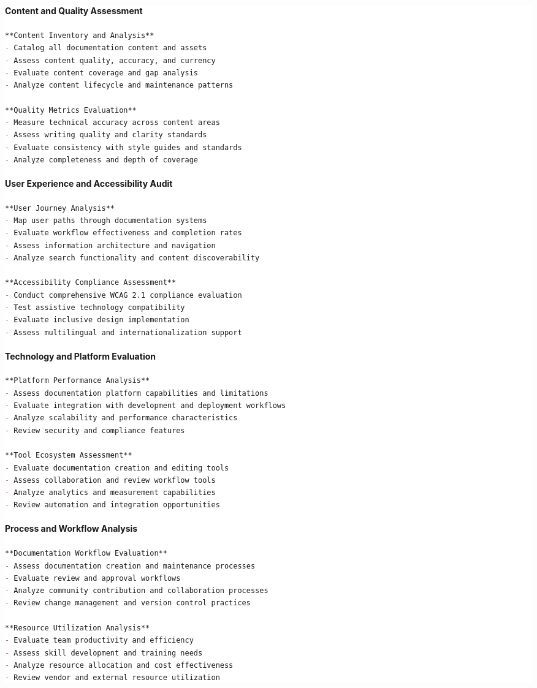 #### Content and Quality Assessment
```markdown
**Content Inventory and Analysis**
- Catalog all documentation content and assets
- Assess content quality, accuracy, and currency
- Evaluate content coverage and gap analysis
- Analyze content lifecycle and maintenance patterns

**Quality Metrics Evaluation**
- Measure technical accuracy across content areas
- Assess writing quality and clarity standards
- Evaluate consistency with style guides and standards
- Analyze completeness and depth of coverage
```

#### User Experience and Accessibility Audit
```markdown
**User Journey Analysis**
- Map user paths through documentation systems
- Evaluate workflow effectiveness and completion rates
- Assess information architecture and navigation
- Analyze search functionality and content discoverability

**Accessibility Compliance Assessment**
- Conduct comprehensive WCAG 2.1 compliance evaluation
- Test assistive technology compatibility
- Evaluate inclusive design implementation
- Assess multilingual and internationalization support
```

#### Technology and Platform Evaluation
```markdown
**Platform Performance Analysis**
- Assess documentation platform capabilities and limitations
- Evaluate integration with development and deployment workflows
- Analyze scalability and performance characteristics
- Review security and compliance features

**Tool Ecosystem Assessment**
- Evaluate documentation creation and editing tools
- Assess collaboration and review workflow tools
- Analyze analytics and measurement capabilities
- Review automation and integration opportunities
```

#### Process and Workflow Analysis
```markdown
**Documentation Workflow Evaluation**
- Assess documentation creation and maintenance processes
- Evaluate review and approval workflows
- Analyze community contribution and collaboration processes
- Review change management and version control practices

**Resource Utilization Analysis**
- Evaluate team productivity and efficiency
- Assess skill development and training needs
- Analyze resource allocation and cost effectiveness
- Review vendor and external resource utilization
```
